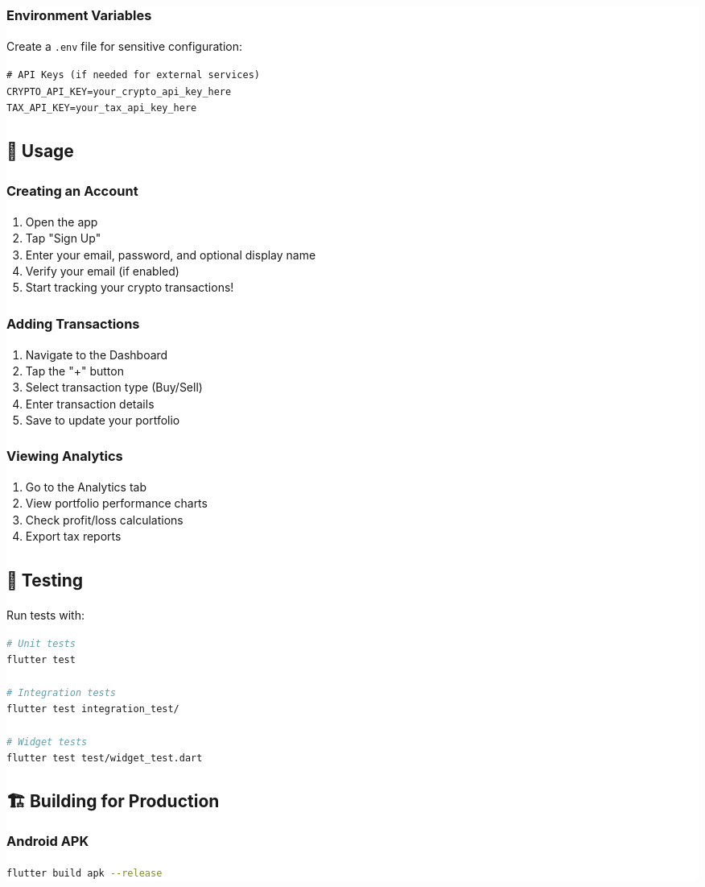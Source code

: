 ### Environment Variables

Create a `.env` file for sensitive configuration:

```env
# API Keys (if needed for external services)
CRYPTO_API_KEY=your_crypto_api_key_here
TAX_API_KEY=your_tax_api_key_here
```

## 📖 Usage

### Creating an Account
1. Open the app
2. Tap "Sign Up" 
3. Enter your email, password, and optional display name
4. Verify your email (if enabled)
5. Start tracking your crypto transactions!

### Adding Transactions
1. Navigate to the Dashboard
2. Tap the "+" button
3. Select transaction type (Buy/Sell)
4. Enter transaction details
5. Save to update your portfolio

### Viewing Analytics
1. Go to the Analytics tab
2. View portfolio performance charts
3. Check profit/loss calculations
4. Export tax reports

## 🧪 Testing

Run tests with:

```bash
# Unit tests
flutter test

# Integration tests
flutter test integration_test/

# Widget tests
flutter test test/widget_test.dart
```

## 🏗 Building for Production

### Android APK
```bash
flutter build apk --release
```
